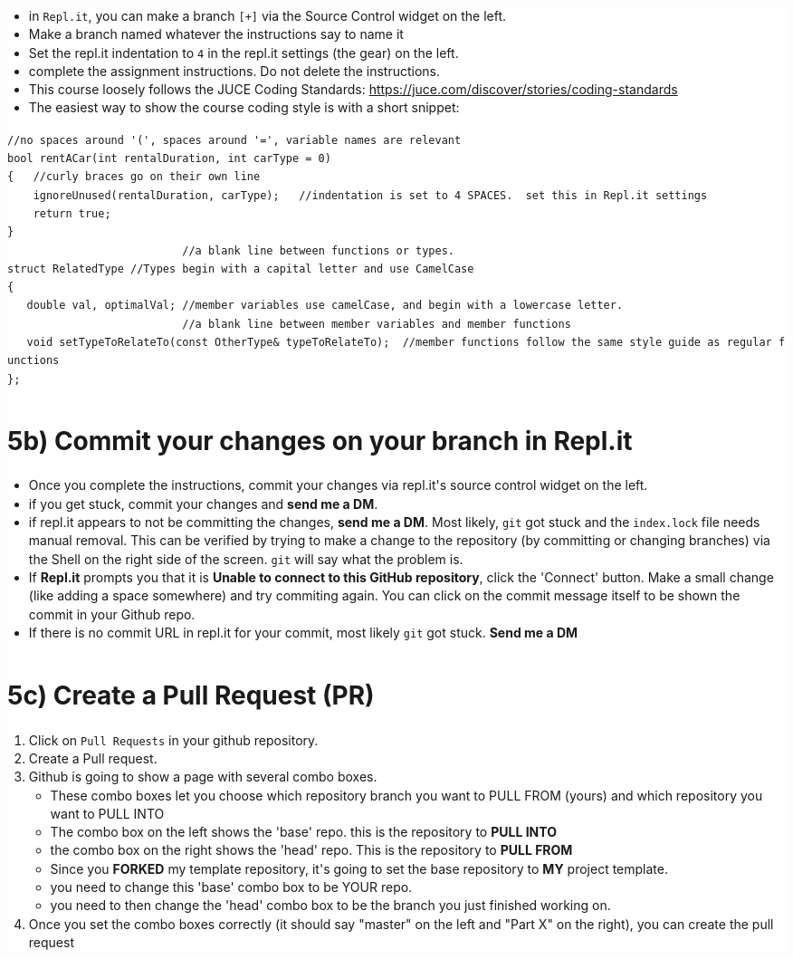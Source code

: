    - in `Repl.it`, you can make a branch `[+]` via the Source Control widget on the left.  
   - Make a branch named whatever the instructions say to name it
   - Set the repl.it indentation to `4` in the repl.it settings (the gear)  on the left.
   - complete the assignment instructions.  Do not delete the instructions.
   - This course loosely follows the JUCE Coding Standards: https://juce.com/discover/stories/coding-standards
   - The easiest way to show the course coding style is with a short snippet:
```
//no spaces around '(', spaces around '=', variable names are relevant 
bool rentACar(int rentalDuration, int carType = 0)    
{   //curly braces go on their own line                                                  
    ignoreUnused(rentalDuration, carType);   //indentation is set to 4 SPACES.  set this in Repl.it settings
    return true;
}
                           //a blank line between functions or types.
struct RelatedType //Types begin with a capital letter and use CamelCase
{
   double val, optimalVal; //member variables use camelCase, and begin with a lowercase letter.
                           //a blank line between member variables and member functions
   void setTypeToRelateTo(const OtherType& typeToRelateTo);  //member functions follow the same style guide as regular functions
};
```


# 5b) Commit your changes on your branch in Repl.it
   - Once you complete the instructions, commit your changes via repl.it's source control widget on the left.
   - if you get stuck, commit your changes and **send me a DM**.
   - if repl.it appears to not be committing the changes, **send me a DM**.  Most likely, `git` got stuck and the `index.lock` file needs manual removal.  This can be verified by trying to make a change to the repository (by committing or changing branches) via the Shell on the right side of the screen.  `git` will say what the problem is. 
   - If **Repl.it** prompts you that it is **Unable to connect to this GitHub repository**, click the 'Connect' button.  Make a small change (like adding a space somewhere) and try commiting again.  You can click on the commit message itself to be shown the commit in your Github repo.
   - If there is no commit URL in repl.it for your commit, most likely `git` got stuck.  **Send me a DM** 

# 5c) Create a Pull Request (PR)
1) Click on `Pull Requests` in your github repository.
2) Create a Pull request.
3) Github is going to show a page with several combo boxes.  
   - These combo boxes let you choose which repository branch you want to PULL FROM (yours) and which repository you want to PULL INTO
   - The combo box on the left shows the 'base' repo.  this is the repository to **PULL INTO**
   - the combo box on the right shows the 'head' repo.  This is the repository to **PULL FROM**
   - Since you **FORKED** my template repository, it's going to set the base repository to **MY** project template.
   - you need to change this 'base' combo box to be YOUR repo. 
   - you need to then change the 'head' combo box to be the branch you just finished working on. 
4) Once you set the combo boxes correctly (it should say "master" on the left and "Part X" on the right), you can create the pull request
    